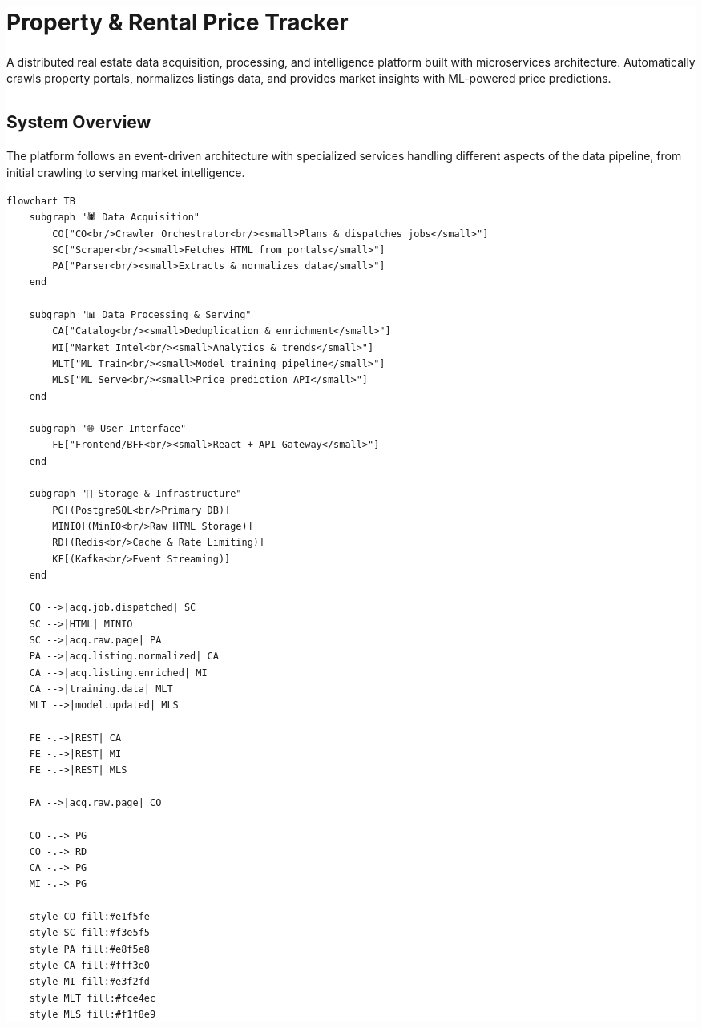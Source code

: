 # Property & Rental Price Tracker

A distributed real estate data acquisition, processing, and intelligence platform built with microservices architecture. Automatically crawls property portals, normalizes listings data, and provides market insights with ML-powered price predictions.

## System Overview

The platform follows an event-driven architecture with specialized services handling different aspects of the data pipeline, from initial crawling to serving market intelligence.

```mermaid
flowchart TB
    subgraph "🕷️ Data Acquisition"
        CO["CO<br/>Crawler Orchestrator<br/><small>Plans & dispatches jobs</small>"]
        SC["Scraper<br/><small>Fetches HTML from portals</small>"]
        PA["Parser<br/><small>Extracts & normalizes data</small>"]
    end
    
    subgraph "📊 Data Processing & Serving"
        CA["Catalog<br/><small>Deduplication & enrichment</small>"]
        MI["Market Intel<br/><small>Analytics & trends</small>"]
        MLT["ML Train<br/><small>Model training pipeline</small>"]
        MLS["ML Serve<br/><small>Price prediction API</small>"]
    end
    
    subgraph "🌐 User Interface"
        FE["Frontend/BFF<br/><small>React + API Gateway</small>"]
    end
    
    subgraph "💾 Storage & Infrastructure"
        PG[(PostgreSQL<br/>Primary DB)]
        MINIO[(MinIO<br/>Raw HTML Storage)]
        RD[(Redis<br/>Cache & Rate Limiting)]
        KF[(Kafka<br/>Event Streaming)]
    end
    
    CO -->|acq.job.dispatched| SC
    SC -->|HTML| MINIO
    SC -->|acq.raw.page| PA
    PA -->|acq.listing.normalized| CA
    CA -->|acq.listing.enriched| MI
    CA -->|training.data| MLT
    MLT -->|model.updated| MLS
    
    FE -.->|REST| CA
    FE -.->|REST| MI  
    FE -.->|REST| MLS
    
    PA -->|acq.raw.page| CO
    
    CO -.-> PG
    CO -.-> RD
    CA -.-> PG
    MI -.-> PG
    
    style CO fill:#e1f5fe
    style SC fill:#f3e5f5
    style PA fill:#e8f5e8
    style CA fill:#fff3e0
    style MI fill:#e3f2fd
    style MLT fill:#fce4ec
    style MLS fill:#f1f8e9
```
